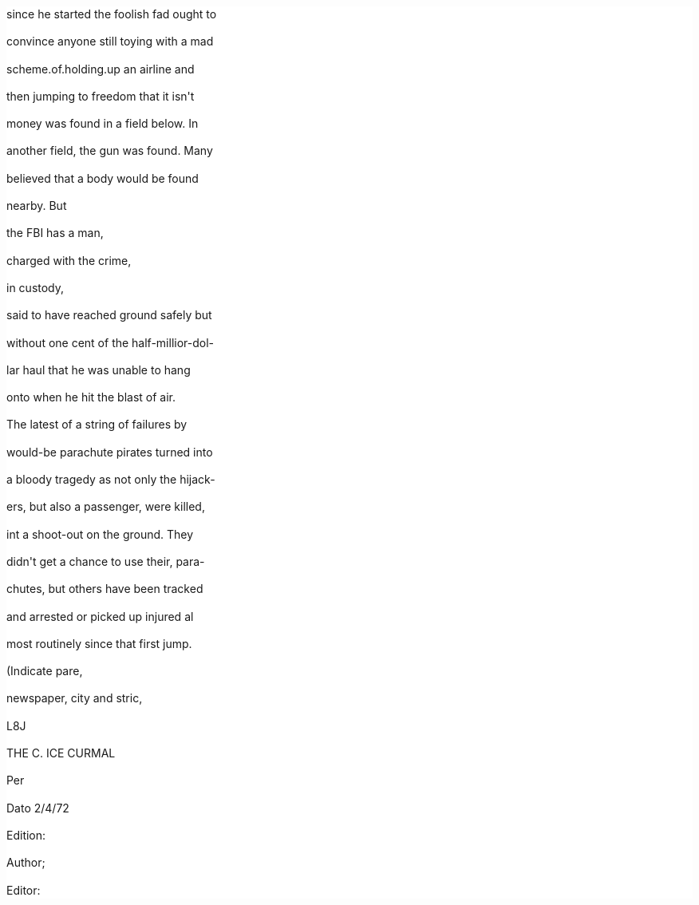since he started the foolish fad ought to

convince anyone still toying with a mad

scheme.of.holding.up an airline and

then jumping to freedom that it isn't

money was found in a field below. In

another field, the gun was found. Many

believed that a body would be found

nearby. But

the FBI has a man,

charged with the crime,

in custody,

said to have reached ground safely but

without one cent of the half-millior-dol-

lar haul that he was unable to hang

onto when he hit the blast of air.

The latest of a string of failures by

would-be parachute pirates turned into

a bloody tragedy as not only the hijack-

ers, but also a passenger, were killed,

int a shoot-out on the ground. They

didn't get a chance to use their, para-

chutes, but others have been tracked

and arrested or picked up injured al

most routinely since that first jump.

(Indicate pare,

newspaper, city and stric,

L8J

THE C. ICE CURMAL

Per

Dato 2/4/72

Edition:

Author;

Editor:

